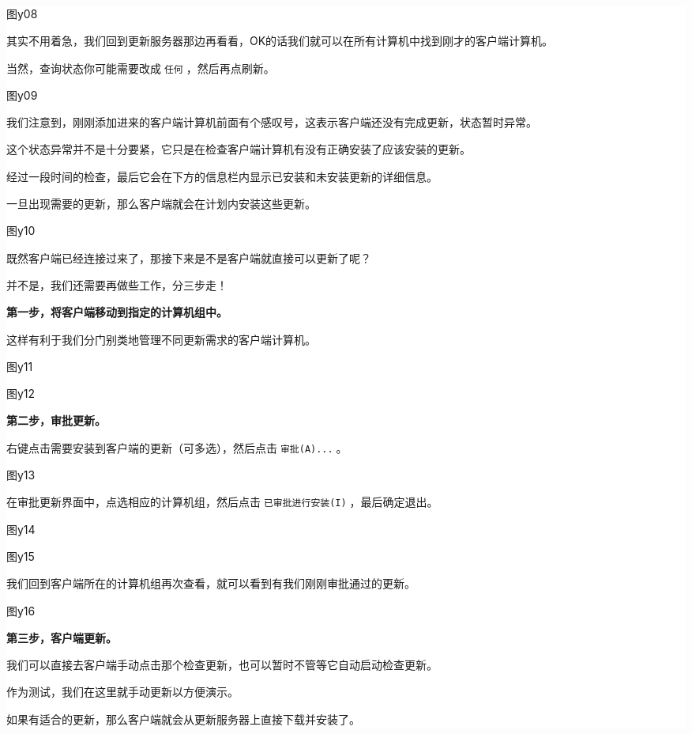 图y08



其实不用着急，我们回到更新服务器那边再看看，OK的话我们就可以在所有计算机中找到刚才的客户端计算机。

当然，查询状态你可能需要改成 `任何` ，然后再点刷新。

图y09



我们注意到，刚刚添加进来的客户端计算机前面有个感叹号，这表示客户端还没有完成更新，状态暂时异常。

这个状态异常并不是十分要紧，它只是在检查客户端计算机有没有正确安装了应该安装的更新。

经过一段时间的检查，最后它会在下方的信息栏内显示已安装和未安装更新的详细信息。

一旦出现需要的更新，那么客户端就会在计划内安装这些更新。

图y10



既然客户端已经连接过来了，那接下来是不是客户端就直接可以更新了呢？

并不是，我们还需要再做些工作，分三步走！



**第一步，将客户端移动到指定的计算机组中。**

这样有利于我们分门别类地管理不同更新需求的客户端计算机。

图y11

图y12



**第二步，审批更新。**

右键点击需要安装到客户端的更新（可多选），然后点击 `审批(A)...` 。

图y13



在审批更新界面中，点选相应的计算机组，然后点击 `已审批进行安装(I)` ，最后确定退出。

图y14

图y15



我们回到客户端所在的计算机组再次查看，就可以看到有我们刚刚审批通过的更新。

图y16



**第三步，客户端更新。**

我们可以直接去客户端手动点击那个检查更新，也可以暂时不管等它自动启动检查更新。

作为测试，我们在这里就手动更新以方便演示。

如果有适合的更新，那么客户端就会从更新服务器上直接下载并安装了。
